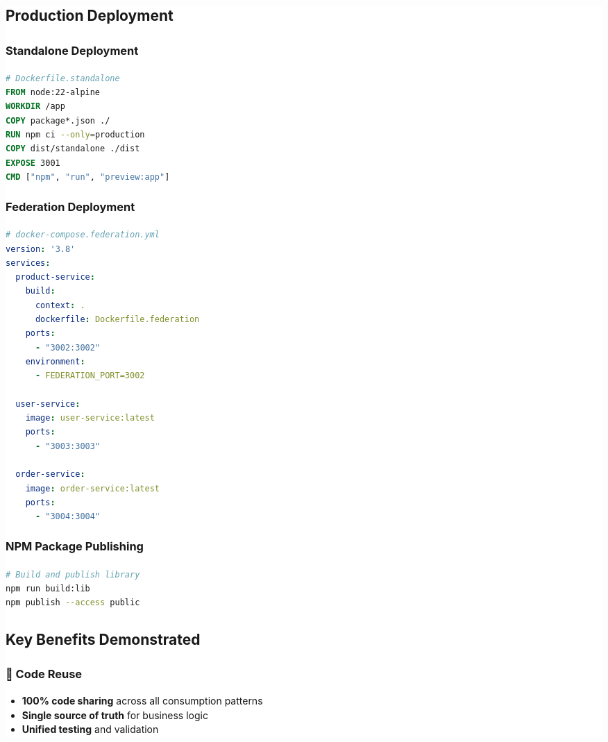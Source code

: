 ## Production Deployment

### Standalone Deployment

```dockerfile
# Dockerfile.standalone
FROM node:22-alpine
WORKDIR /app
COPY package*.json ./
RUN npm ci --only=production
COPY dist/standalone ./dist
EXPOSE 3001
CMD ["npm", "run", "preview:app"]
```

### Federation Deployment

```yaml
# docker-compose.federation.yml
version: '3.8'
services:
  product-service:
    build:
      context: .
      dockerfile: Dockerfile.federation
    ports:
      - "3002:3002"
    environment:
      - FEDERATION_PORT=3002

  user-service:
    image: user-service:latest
    ports:
      - "3003:3003"

  order-service:
    image: order-service:latest
    ports:
      - "3004:3004"
```

### NPM Package Publishing

```bash
# Build and publish library
npm run build:lib
npm publish --access public
```

## Key Benefits Demonstrated

### **🎯 Code Reuse**
- **100% code sharing** across all consumption patterns
- **Single source of truth** for business logic
- **Unified testing** and validation
